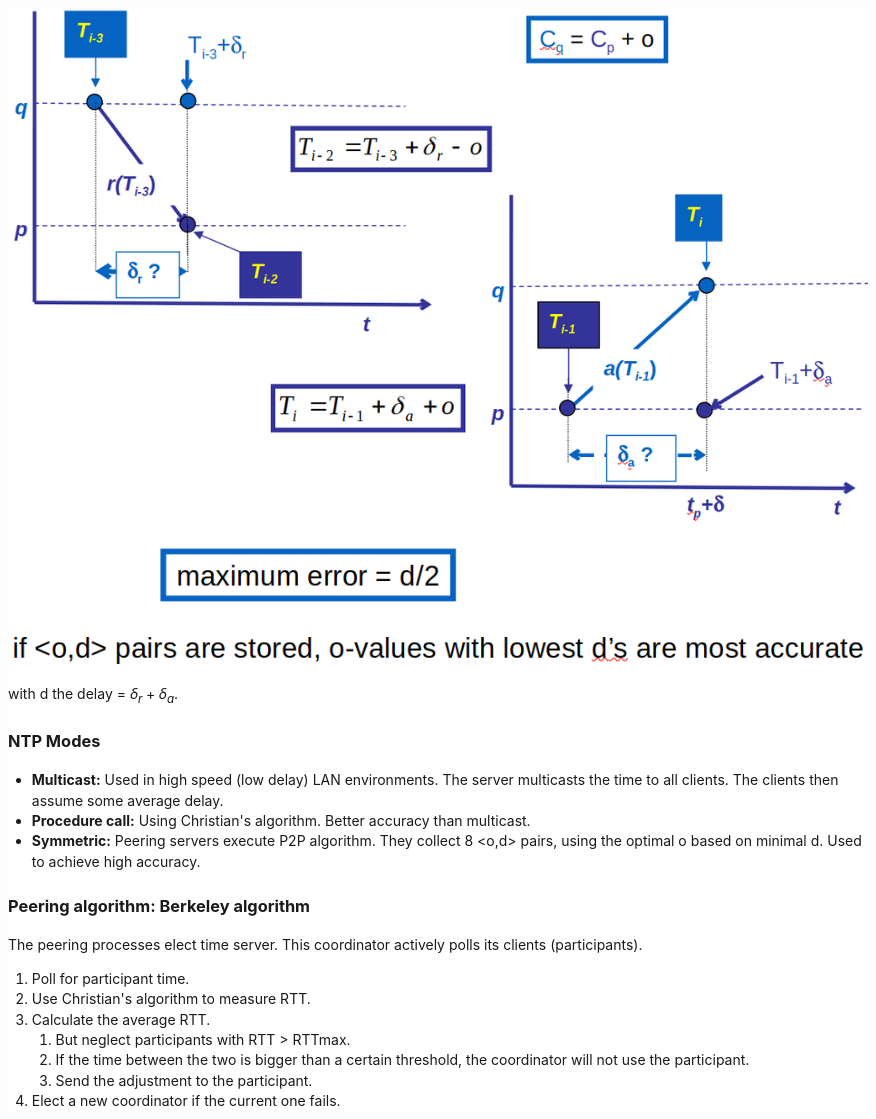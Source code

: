 ![alt text](images/image-27.png)

![alt text](images/image-28.png)

with d the delay = $\delta_r + \delta_a$.

### NTP Modes

- **Multicast:** Used in high speed (low delay) LAN environments. The server multicasts the time to all clients. The clients then assume some average delay.
- **Procedure call:** Using Christian's algorithm. Better accuracy than multicast.
- **Symmetric:** Peering servers execute P2P algorithm. They collect 8 <o,d> pairs, using the optimal o based on minimal d. Used to achieve high accuracy.

### Peering algorithm: Berkeley algorithm

The peering processes elect time server. This coordinator actively polls its clients (participants).

1. Poll for participant time.
2. Use Christian's algorithm to measure RTT.
3. Calculate the average RTT.
   1. But neglect participants with RTT > RTTmax.
   2. If the time between the two is bigger than a certain threshold, the coordinator will not use the participant.
   3. Send the adjustment to the participant.
4. Elect a new coordinator if the current one fails.